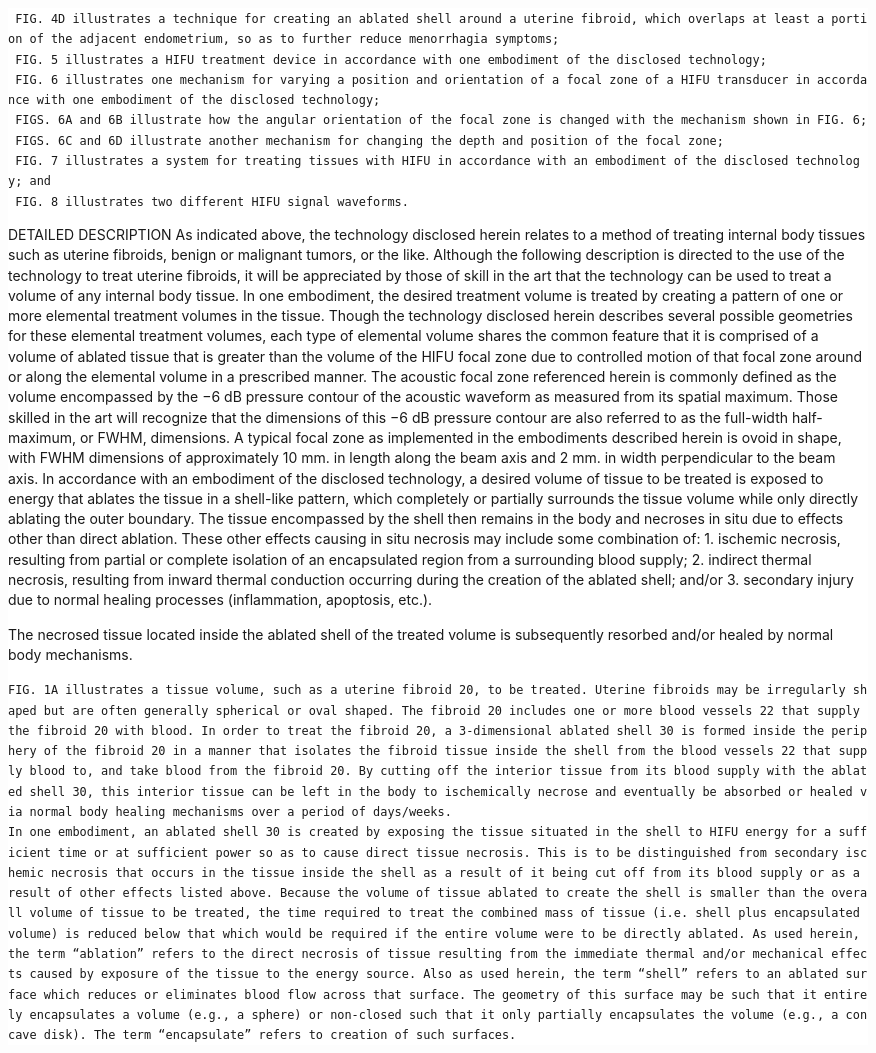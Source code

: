      FIG. 4D illustrates a technique for creating an ablated shell around a uterine fibroid, which overlaps at least a portion of the adjacent endometrium, so as to further reduce menorrhagia symptoms;
     FIG. 5 illustrates a HIFU treatment device in accordance with one embodiment of the disclosed technology;
     FIG. 6 illustrates one mechanism for varying a position and orientation of a focal zone of a HIFU transducer in accordance with one embodiment of the disclosed technology;
     FIGS. 6A and 6B illustrate how the angular orientation of the focal zone is changed with the mechanism shown in FIG. 6;
     FIGS. 6C and 6D illustrate another mechanism for changing the depth and position of the focal zone;
     FIG. 7 illustrates a system for treating tissues with HIFU in accordance with an embodiment of the disclosed technology; and
     FIG. 8 illustrates two different HIFU signal waveforms.
 
DETAILED DESCRIPTION
   As indicated above, the technology disclosed herein relates to a method of treating internal body tissues such as uterine fibroids, benign or malignant tumors, or the like. Although the following description is directed to the use of the technology to treat uterine fibroids, it will be appreciated by those of skill in the art that the technology can be used to treat a volume of any internal body tissue. In one embodiment, the desired treatment volume is treated by creating a pattern of one or more elemental treatment volumes in the tissue. Though the technology disclosed herein describes several possible geometries for these elemental treatment volumes, each type of elemental volume shares the common feature that it is comprised of a volume of ablated tissue that is greater than the volume of the HIFU focal zone due to controlled motion of that focal zone around or along the elemental volume in a prescribed manner. The acoustic focal zone referenced herein is commonly defined as the volume encompassed by the −6 dB pressure contour of the acoustic waveform as measured from its spatial maximum. Those skilled in the art will recognize that the dimensions of this −6 dB pressure contour are also referred to as the full-width half-maximum, or FWHM, dimensions. A typical focal zone as implemented in the embodiments described herein is ovoid in shape, with FWHM dimensions of approximately 10 mm. in length along the beam axis and 2 mm. in width perpendicular to the beam axis.
    In accordance with an embodiment of the disclosed technology, a desired volume of tissue to be treated is exposed to energy that ablates the tissue in a shell-like pattern, which completely or partially surrounds the tissue volume while only directly ablating the outer boundary. The tissue encompassed by the shell then remains in the body and necroses in situ due to effects other than direct ablation. These other effects causing in situ necrosis may include some combination of:
     1. ischemic necrosis, resulting from partial or complete isolation of an encapsulated region from a surrounding blood supply; 2. indirect thermal necrosis, resulting from inward thermal conduction occurring during the creation of the ablated shell; and/or 3. secondary injury due to normal healing processes (inflammation, apoptosis, etc.).

The necrosed tissue located inside the ablated shell of the treated volume is subsequently resorbed and/or healed by normal body mechanisms.
   
    FIG. 1A illustrates a tissue volume, such as a uterine fibroid 20, to be treated. Uterine fibroids may be irregularly shaped but are often generally spherical or oval shaped. The fibroid 20 includes one or more blood vessels 22 that supply the fibroid 20 with blood. In order to treat the fibroid 20, a 3-dimensional ablated shell 30 is formed inside the periphery of the fibroid 20 in a manner that isolates the fibroid tissue inside the shell from the blood vessels 22 that supply blood to, and take blood from the fibroid 20. By cutting off the interior tissue from its blood supply with the ablated shell 30, this interior tissue can be left in the body to ischemically necrose and eventually be absorbed or healed via normal body healing mechanisms over a period of days/weeks.
    In one embodiment, an ablated shell 30 is created by exposing the tissue situated in the shell to HIFU energy for a sufficient time or at sufficient power so as to cause direct tissue necrosis. This is to be distinguished from secondary ischemic necrosis that occurs in the tissue inside the shell as a result of it being cut off from its blood supply or as a result of other effects listed above. Because the volume of tissue ablated to create the shell is smaller than the overall volume of tissue to be treated, the time required to treat the combined mass of tissue (i.e. shell plus encapsulated volume) is reduced below that which would be required if the entire volume were to be directly ablated. As used herein, the term “ablation” refers to the direct necrosis of tissue resulting from the immediate thermal and/or mechanical effects caused by exposure of the tissue to the energy source. Also as used herein, the term “shell” refers to an ablated surface which reduces or eliminates blood flow across that surface. The geometry of this surface may be such that it entirely encapsulates a volume (e.g., a sphere) or non-closed such that it only partially encapsulates the volume (e.g., a concave disk). The term “encapsulate” refers to creation of such surfaces.